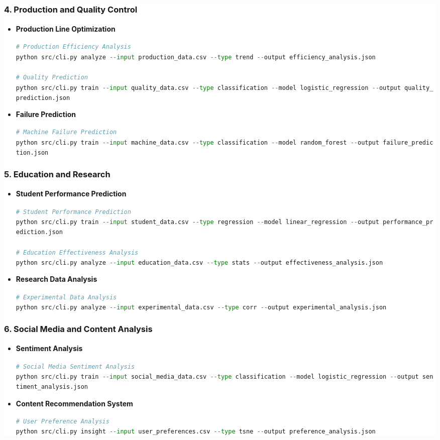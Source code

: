 ### 4. Production and Quality Control

- **Production Line Optimization**

  ```python
  # Production Efficiency Analysis
  python src/cli.py analyze --input production_data.csv --type trend --output efficiency_analysis.json

  # Quality Prediction
  python src/cli.py train --input quality_data.csv --type classification --model logistic_regression --output quality_prediction.json
  ```

- **Failure Prediction**
  ```python
  # Machine Failure Prediction
  python src/cli.py train --input machine_data.csv --type classification --model random_forest --output failure_prediction.json
  ```

### 5. Education and Research

- **Student Performance Prediction**

  ```python
  # Student Performance Prediction
  python src/cli.py train --input student_data.csv --type regression --model linear_regression --output performance_prediction.json

  # Education Effectiveness Analysis
  python src/cli.py analyze --input education_data.csv --type stats --output effectiveness_analysis.json
  ```

- **Research Data Analysis**
  ```python
  # Experimental Data Analysis
  python src/cli.py analyze --input experimental_data.csv --type corr --output experimental_analysis.json
  ```

### 6. Social Media and Content Analysis

- **Sentiment Analysis**
  ```python
  # Social Media Sentiment Analysis
  python src/cli.py train --input social_media_data.csv --type classification --model logistic_regression --output sentiment_analysis.json
  ```
- **Content Recommendation System**
  ```python
  # User Preference Analysis
  python src/cli.py insight --input user_preferences.csv --type tsne --output preference_analysis.json
  ```
